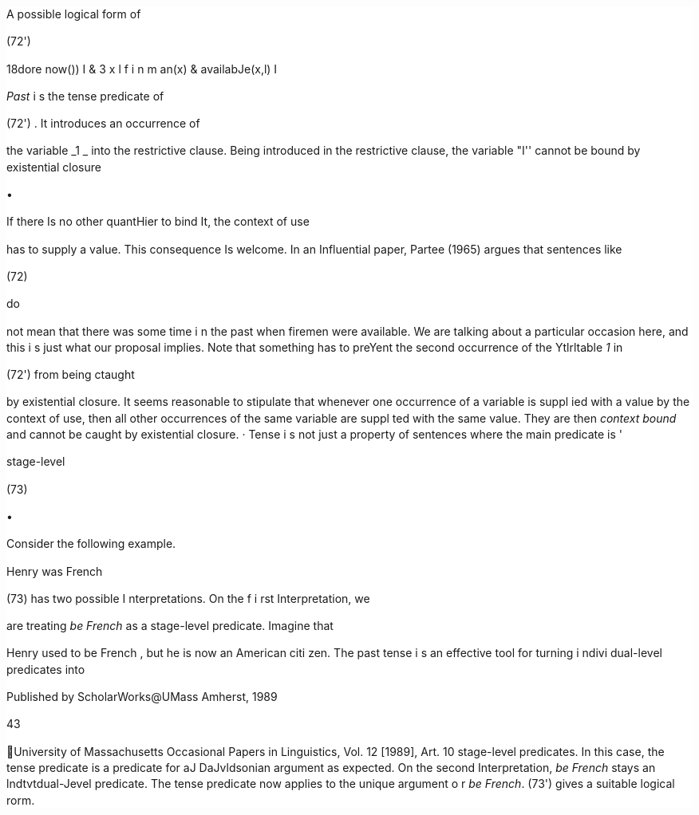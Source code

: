A possible logical form of

(72')

18dore now()) I & 3 x l f i n m an(x) & availabJe(x,l) I

_Past_ i s the tense predicate of

(72') . It introduces an occurrence of

the variable _1 _ into the restrictive clause. Being introduced in the
restrictive clause, the variable "I'' cannot be bound by existential
closure

•

If there Is no other quantHier to bind It, the context of use

has to supply a value. This consequence Is welcome. In an
Influential paper, Partee (1965) argues that sentences like

(72)

do

not mean that there was some time i n the past when firemen were
available. We are talking about a particular occasion here, and this i s
just what our proposal implies. Note that something has to preYent
the second occurrence of the Ytlrltable _1_ in

(72') from being ctaught

by existential closure. It seems reasonable to stipulate that
whenever one occurrence of a variable is suppl ied with a value by the
context of use, then all other occurrences of the same variable are
suppl ted with the same value. They are then _context bound_ and
cannot be caught by existential closure.
· Tense i s not just a property of sentences where the main predicate is
'

stage-level

(73)

•

Consider the following example.

Henry was French

(73) has two possible I nterpretations. On the f i rst Interpretation, we

are treating _be French_ as a stage-level predicate. Imagine that

Henry used to be French , but he is now an American citi zen. The past
tense i s an effective tool for turning i ndivi dual-level predicates into

Published by ScholarWorks@UMass Amherst, 1989

43

University of Massachusetts Occasional Papers in Linguistics, Vol. 12 [1989], Art. 10
stage-level predicates. In this case, the tense predicate is a
predicate for aJ DaJvldsonian argument as expected. On the second
Interpretation, _be French_ stays an lndtvtdual-Jevel predicate. The
tense predicate now applies to the unique argument o r _be French_.
(73') gives a suitable logical rorm.
